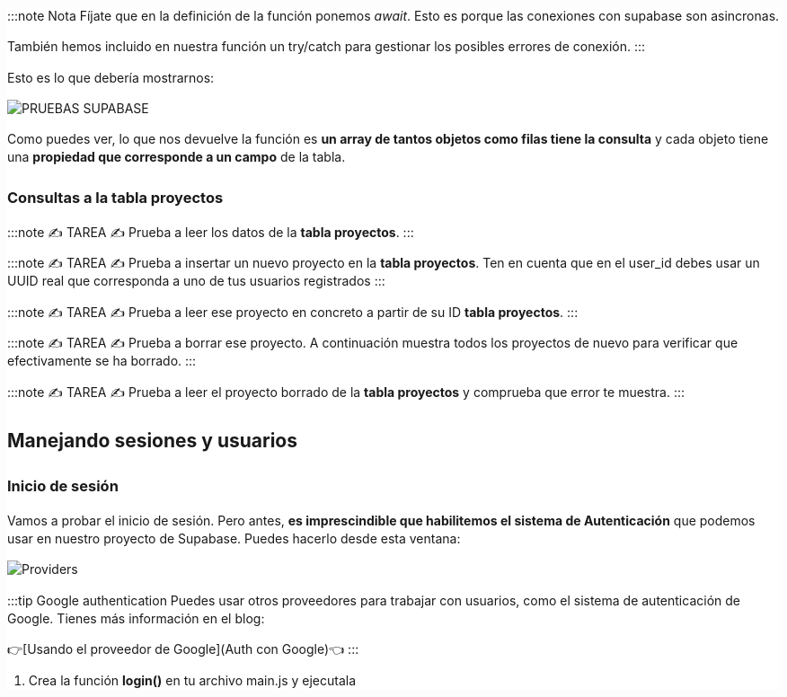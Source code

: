   :::note Nota
  Fíjate que en la definición de la función ponemos *await*. Esto es porque las conexiones con supabase son asincronas.

  También hemos incluido en nuestra función un try/catch para gestionar los posibles errores de conexión.
  :::

  Esto es lo que debería mostrarnos:
  
  ![PRUEBAS SUPABASE](/imagenes/v1/bd/pruebas3.png)

  Como puedes ver, lo que nos devuelve la función es **un array de tantos objetos como filas tiene la consulta** y cada objeto tiene una **propiedad que corresponde a un campo** de la tabla. 

### Consultas a la tabla proyectos

:::note ✍ TAREA ✍ 
Prueba a leer los datos de la **tabla proyectos**. 
:::

:::note ✍ TAREA ✍ 
Prueba a insertar un nuevo proyecto en la **tabla proyectos**. Ten en cuenta que en el user_id debes usar un UUID real que corresponda a uno de tus usuarios registrados
:::

:::note ✍ TAREA ✍ 
Prueba a leer ese proyecto en concreto a partir de su ID **tabla proyectos**. 
:::

:::note ✍ TAREA ✍ 
Prueba a borrar ese proyecto. A continuación muestra todos los proyectos de nuevo para verificar que efectivamente se ha borrado. 
:::

:::note ✍ TAREA ✍ 
Prueba a leer el proyecto borrado de la **tabla proyectos** y comprueba que error te muestra. 
:::

## Manejando sesiones y usuarios
### Inicio de sesión

Vamos a probar el inicio de sesión. Pero antes, **es imprescindible que habilitemos el sistema de Autenticación** que podemos usar en nuestro proyecto de Supabase. Puedes hacerlo desde esta ventana:

![Providers](/imagenes/v1/bd/providers.png)

:::tip Google authentication
Puedes usar otros proveedores para trabajar con usuarios, como el sistema de autenticación de Google. Tienes más información en el blog:

👉[Usando el proveedor de Google](Auth con Google)👈
:::

1. Crea la función **login()** en tu archivo main.js y ejecutala
   